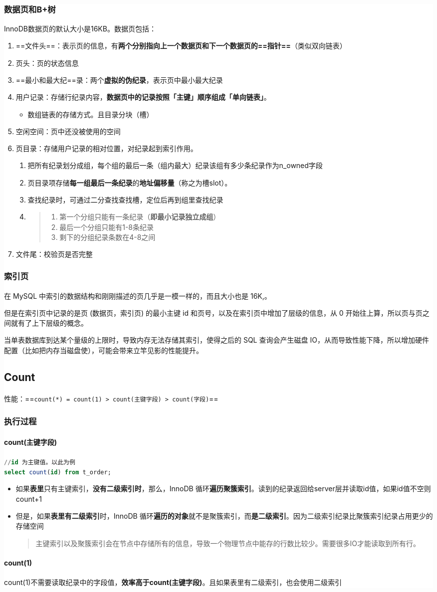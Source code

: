 ### 数据页和B+树

InnoDB数据页的默认大小是16KB。数据页包括：

1. ==文件头==：表示页的信息，有**两个分别指向上一个数据页和下一个数据页的==指针==**（类似双向链表）

2. 页头：页的状态信息

3. ==最小和最大纪==录：两个**虚拟的伪纪录**，表示页中最小最大纪录

4. 用户记录：存储行纪录内容，**数据页中的记录按照「主键」顺序组成「单向链表」**。

   + 数组链表的存储方式。且目录分块（槽）

5. 空闲空间：页中还没被使用的空间

6. 页目录：存储用户记录的相对位置，对纪录起到索引作用。

   1. 把所有纪录划分成组，每个组的最后一条（组内最大）纪录该组有多少条纪录作为n_owned字段

   2. 页目录项存储**每一组最后一条纪录**的**地址偏移量**（称之为槽slot）。

   3. 查找纪录时，可通过二分查找查找槽，定位后再到组里查找纪录

   4. > 1. 第一个分组只能有一条纪录（**即最小记录独立成组**）
      > 2. 最后一个分组只能有1-8条纪录
      > 3. 剩下的分组纪录条数在4-8之间

7. 文件尾：校验页是否完整

### 索引页

在 MySQL 中索引的数据结构和刚刚描述的页几乎是一模一样的，而且大小也是 16K,。

但是在索引页中记录的是页 (数据页，索引页) 的最小主键 id 和页号，以及在索引页中增加了层级的信息，从 0 开始往上算，所以页与页之间就有了上下层级的概念。

当单表数据库到达某个量级的上限时，导致内存无法存储其索引，使得之后的 SQL 查询会产生磁盘 IO，从而导致性能下降，所以增加硬件配置（比如把内存当磁盘使），可能会带来立竿见影的性能提升。

## Count

性能：==`count(*) = count(1) > count(主键字段) > count(字段)`==

### 执行过程

#### count(主键字段)

```sql
//id 为主键值。以此为例
select count(id) from t_order;
```

+ 如果**表里**只有主键索引，**没有二级索引时**，那么，InnoDB 循环**遍历聚簇索引**。读到的纪录返回给server层并读取id值，如果id值不空则count+1
+ 但是，如果**表里有二级索引**时，InnoDB 循环**遍历的对象**就不是聚簇索引，而**是二级索引**。因为二级索引纪录比聚簇索引纪录占用更少的存储空间

  > 主键索引以及聚簇索引会在节点中存储所有的信息，导致一个物理节点中能存的行数比较少。需要很多IO才能读取到所有行。

#### count(1)

count(1)不需要读取纪录中的字段值，**效率高于count(主键字段)**。且如果表里有二级索引，也会使用二级索引
